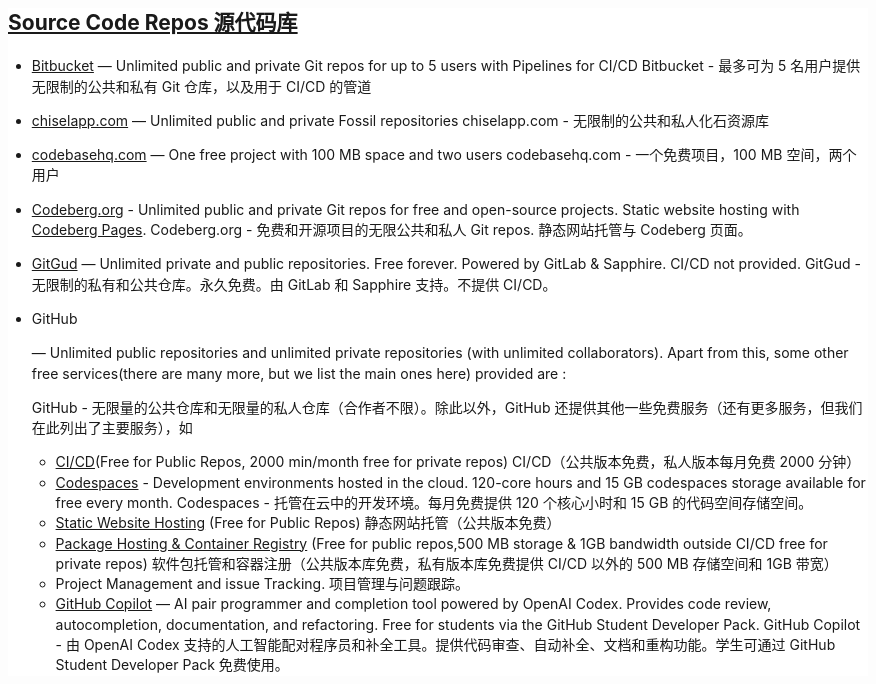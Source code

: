 ## [Source Code Repos 源代码库](https://free-for.dev/#/?id=source-code-repos)

- [Bitbucket](https://bitbucket.org/) — Unlimited public and private Git repos for up to 5 users with Pipelines for
  CI/CD
  Bitbucket - 最多可为 5 名用户提供无限制的公共和私有 Git 仓库，以及用于 CI/CD 的管道

- [chiselapp.com](https://chiselapp.com/) — Unlimited public and private Fossil repositories
  chiselapp.com - 无限制的公共和私人化石资源库

- [codebasehq.com](https://www.codebasehq.com/) — One free project with 100 MB space and two users
  codebasehq.com - 一个免费项目，100 MB 空间，两个用户

- [Codeberg.org](https://codeberg.org/) - Unlimited public and private Git repos for free and open-source projects.
  Static website hosting with [Codeberg Pages](https://codeberg.page/).
  Codeberg.org - 免费和开源项目的无限公共和私人 Git repos. 静态网站托管与 Codeberg 页面。

- [GitGud](https://gitgud.io/) — Unlimited private and public repositories. Free forever. Powered by GitLab & Sapphire.
  CI/CD not provided.
  GitGud - 无限制的私有和公共仓库。永久免费。由 GitLab 和 Sapphire 支持。不提供 CI/CD。

- GitHub

  — Unlimited public repositories and unlimited private repositories (with unlimited collaborators). Apart from this,
  some other free services(there are many more, but we list the main ones here) provided are :

  GitHub - 无限量的公共仓库和无限量的私人仓库（合作者不限）。除此以外，GitHub 还提供其他一些免费服务（还有更多服务，但我们在此列出了主要服务），如

    - [CI/CD](https://github.com/features/actions)(Free for Public Repos, 2000 min/month free for private repos)
      CI/CD（公共版本免费，私人版本每月免费 2000 分钟）
    - [Codespaces](https://github.com/codespaces) - Development environments hosted in the cloud. 120-core hours and 15
      GB codespaces storage available for free every month.
      Codespaces - 托管在云中的开发环境。每月免费提供 120 个核心小时和 15 GB 的代码空间存储空间。
    - [Static Website Hosting](https://pages.github.com/) (Free for Public Repos)
      静态网站托管（公共版本免费）
    - [Package Hosting & Container Registry](https://github.com/features/packages) (Free for public repos,500 MB
      storage & 1GB bandwidth outside CI/CD free for private repos)
      软件包托管和容器注册（公共版本库免费，私有版本库免费提供 CI/CD 以外的 500 MB 存储空间和 1GB 带宽）
    - Project Management and issue Tracking.
      项目管理与问题跟踪。
    - [GitHub Copilot](https://github.com/features/copilot) — AI pair programmer and completion tool powered by OpenAI
      Codex. Provides code review, autocompletion, documentation, and refactoring. Free for students via the GitHub
      Student Developer Pack.
      GitHub Copilot - 由 OpenAI Codex 支持的人工智能配对程序员和补全工具。提供代码审查、自动补全、文档和重构功能。学生可通过
      GitHub Student Developer Pack 免费使用。
